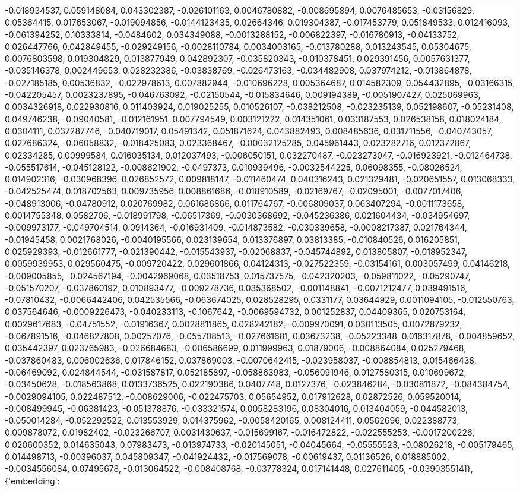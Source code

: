 -0.018934537, 0.059148084, 0.043302387, -0.026101163, 0.0046780882, -0.008695894, 0.0076485653, -0.03156829, 0.05364415, 0.017653067, -0.019094856, -0.0144123435, 0.02664346, 0.019304387, -0.017453779, 0.051849533, 0.012416093, -0.061394252, 0.10333814, -0.0484602, 0.034349088, -0.0013288152, -0.006822397, -0.016780913, -0.04133752, 0.026447766, 0.042849455, -0.029249156, -0.0028110784, 0.0034003165, -0.013780288, 0.013243545, 0.05304675, 0.0076803598, 0.019304829, 0.013877949, 0.042892307, -0.035820343, -0.010378451, 0.029391456, 0.0057631377, -0.035146378, 0.002449653, 0.028232386, -0.03838769, -0.026473163, -0.034482908, 0.037974212, -0.013864878, -0.027185185, 0.00536832, -0.022978613, 0.007882944, -0.010696228, 0.005364687, 0.014582309, 0.054432895, -0.03166315, -0.042205457, 0.0023237895, -0.046763092, -0.02150544, -0.015834646, 0.009194389, -0.0051907427, 0.025069963, 0.0034326918, 0.022930816, 0.011403924, 0.019025255, 0.010526107, -0.038212508, -0.023235139, 0.052198607, -0.05231408, 0.049746238, -0.09040581, -0.012161951, 0.007794549, 0.003121222, 0.014351061, 0.033187553, 0.026538158, 0.018024184, 0.0304111, 0.037287746, -0.040719017, 0.05491342, 0.051871624, 0.043882493, 0.008485636, 0.031711556, -0.040743057, 0.027686324, -0.06058832, -0.018425083, 0.023368467, -0.00032125285, 0.045961443, 0.023282716, 0.012372867, 0.02334285, 0.00999584, 0.016035134, 0.012037493, -0.006050151, 0.032270487, -0.023273047, -0.016923921, -0.012464738, -0.055517614, -0.045128122, -0.008621902, -0.0497373, 0.010939496, -0.0032544225, 0.06098355, -0.08026524, 0.014902316, -0.030968396, 0.026852572, 0.009818147, -0.011460474, 0.040316243, 0.021329481, -0.020651557, 0.013068333, -0.042525474, 0.018702563, 0.009735956, 0.008861686, -0.018910589, -0.02169767, -0.02095001, -0.0077017406, -0.048913006, -0.04780912, 0.020769982, 0.061686866, 0.011764767, -0.006809037, 0.063407294, -0.0011173658, 0.0014755348, 0.0582706, -0.018991798, -0.06517369, -0.0030368692, -0.045236386, 0.021604434, -0.034954697, -0.009973177, -0.049704514, 0.0914364, -0.016931409, -0.014873582, -0.030339658, -0.0008217387, 0.021764344, -0.01945458, 0.0021768026, -0.0040195566, 0.023139654, 0.013376897, 0.03813385, -0.010840526, 0.016205851, 0.025929393, -0.012661777, -0.021390442, -0.015543937, -0.02068837, -0.045744892, 0.013805807, -0.018952347, 0.0059939953, 0.029560475, -0.009720422, 0.029601866, 0.04124313, -0.027522359, -0.03154161, 0.003057499, 0.04146218, -0.009005855, -0.024567194, -0.0042969068, 0.03518753, 0.015737575, -0.042320203, -0.059811022, -0.05290747, -0.051570207, -0.037860192, 0.010893477, -0.009278736, 0.035368502, -0.001148841, -0.0071212477, 0.039491516, -0.07810432, -0.0066442406, 0.042535566, -0.063674025, 0.028528295, 0.0331177, 0.03644929, 0.0011094105, -0.012550763, 0.037564646, -0.0009226473, -0.040233113, -0.1067642, -0.0069594732, 0.001252837, 0.04409365, 0.020753164, 0.0029617683, -0.04751552, -0.01916367, 0.0028811865, 0.028242182, -0.009970091, 0.030113505, 0.0072879232, -0.067891516, -0.046827808, 0.00257076, -0.055708513, -0.027661681, 0.03673238, -0.05223348, 0.016317878, -0.004859652, 0.035442397, 0.023765983, -0.026684683, -0.006586699, 0.011999963, 0.01879006, -0.008864084, 0.025279468, -0.037860483, 0.006002636, 0.017846152, 0.037869003, -0.0070642415, -0.023958037, -0.008854813, 0.015466438, -0.06469092, 0.024844544, -0.031587817, 0.052185897, -0.058863983, -0.056091946, 0.0127580315, 0.010699672, -0.03450628, -0.018563868, 0.0133736525, 0.022190386, 0.0407748, 0.0127376, -0.023846284, -0.030811872, -0.084384754, -0.0029094105, 0.022487512, -0.008629006, -0.022475703, 0.05654952, 0.017912628, 0.02872526, 0.059520014, -0.008499945, -0.06381423, -0.051378876, -0.033321574, 0.0058283196, 0.08304016, 0.013404059, -0.044582013, -0.050014284, -0.052292522, 0.013553929, 0.014375962, -0.0058420165, 0.008124411, 0.0562696, 0.022388773, 0.009878072, 0.01982402, -0.023266707, 0.0031430637, -0.015699167, -0.016472822, -0.022555253, -0.0017200226, 0.020600352, 0.014635043, 0.07983473, -0.013974733, -0.020145051, -0.04045664, -0.05555523, -0.08026218, -0.005179465, 0.014498713, -0.00396037, 0.045809347, -0.041924432, -0.017569078, -0.00619437, 0.01136526, 0.018885002, -0.0034556084, 0.07495678, -0.013064522, -0.008408768, -0.03778324, 0.017141448, 0.027611405, -0.039035514]},{'embedding':